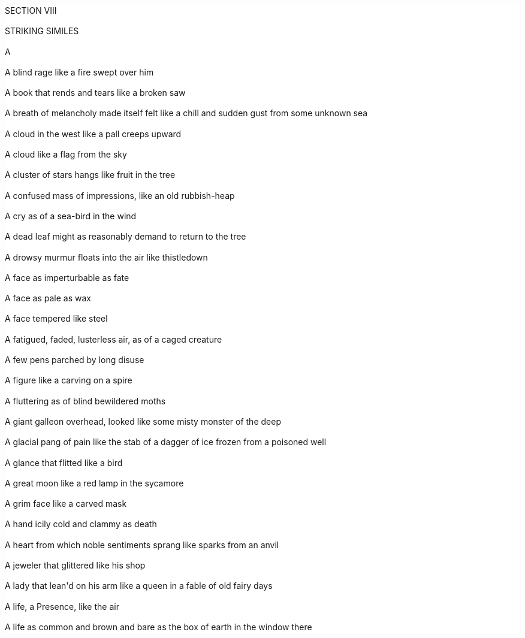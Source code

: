 SECTION VIII

STRIKING SIMILES


A

A blind rage like a fire swept over him

A book that rends and tears like a broken saw

A breath of melancholy made itself felt
like a chill and sudden gust from some unknown sea

A cloud in the west like a pall creeps upward

A cloud like a flag from the sky

A cluster of stars hangs like fruit in the tree

A confused mass of impressions, like an old rubbish-heap

A cry as of a sea-bird in the wind

A dead leaf might as reasonably demand to return to the tree

A drowsy murmur floats into the air like thistledown

A face as imperturbable as fate

A face as pale as wax

A face tempered like steel

A fatigued, faded, lusterless air, as of a caged creature

A few pens parched by long disuse

A figure like a carving on a spire

A fluttering as of blind bewildered moths

A giant galleon overhead, looked like some misty monster of the deep

A glacial pang of pain like
the stab of a dagger of ice frozen from a poisoned well

A glance that flitted like a bird

A great moon like a red lamp in the sycamore

A grim face like a carved mask

A hand icily cold and clammy as death

A heart from which noble sentiments sprang like sparks from an anvil

A jeweler that glittered like his shop

A lady that lean'd on his arm like a queen in a fable of old fairy days

A life, a Presence, like the air

A life as common and brown and bare as the box of earth in the window there
